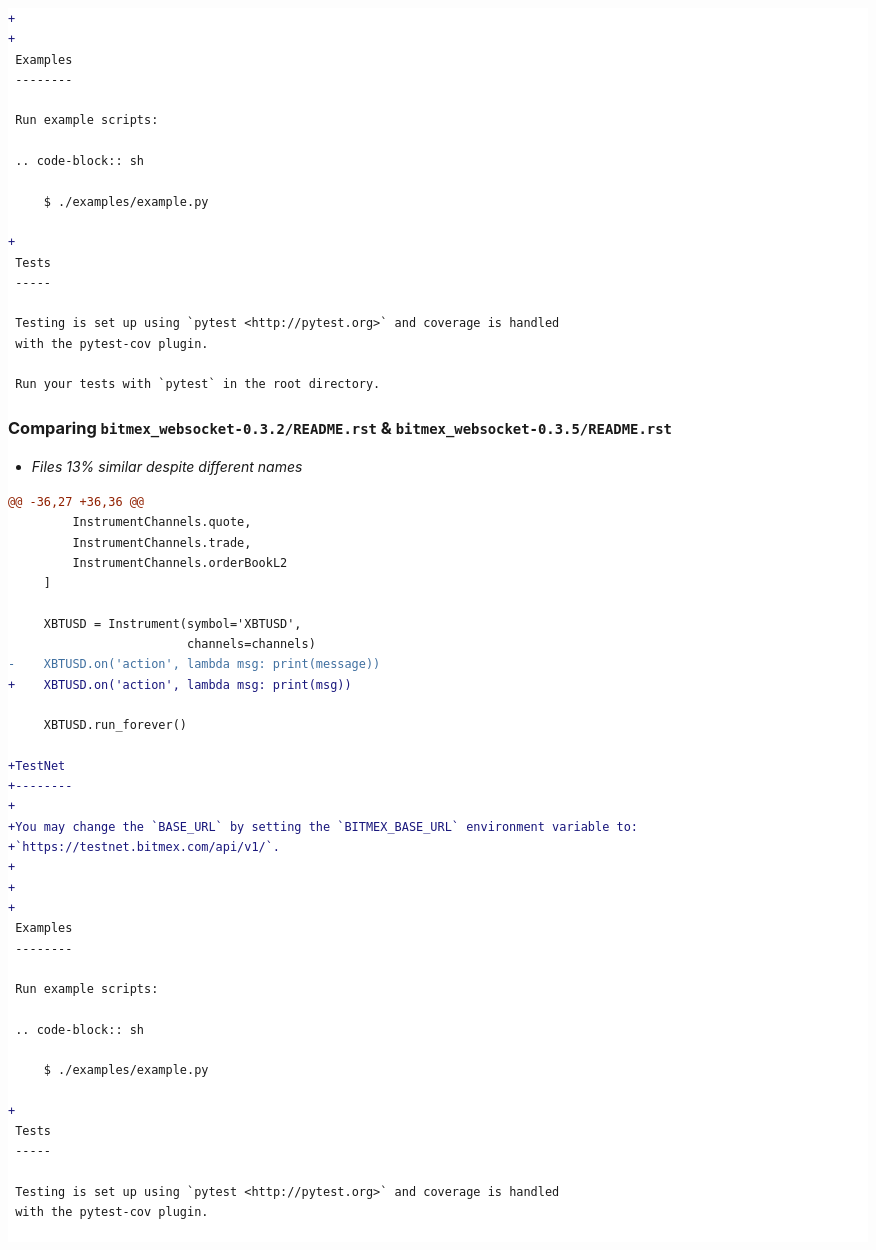 ```diff
+
+
 Examples
 --------
 
 Run example scripts:
 
 .. code-block:: sh
 
     $ ./examples/example.py
 
+
 Tests
 -----
 
 Testing is set up using `pytest <http://pytest.org>` and coverage is handled
 with the pytest-cov plugin.
 
 Run your tests with `pytest` in the root directory.
```

### Comparing `bitmex_websocket-0.3.2/README.rst` & `bitmex_websocket-0.3.5/README.rst`

 * *Files 13% similar despite different names*

```diff
@@ -36,27 +36,36 @@
         InstrumentChannels.quote,
         InstrumentChannels.trade,
         InstrumentChannels.orderBookL2
     ]
 
     XBTUSD = Instrument(symbol='XBTUSD',
                         channels=channels)
-    XBTUSD.on('action', lambda msg: print(message))
+    XBTUSD.on('action', lambda msg: print(msg))
 
     XBTUSD.run_forever()
 
+TestNet
+--------
+
+You may change the `BASE_URL` by setting the `BITMEX_BASE_URL` environment variable to:
+`https://testnet.bitmex.com/api/v1/`.
+
+
+
 Examples
 --------
 
 Run example scripts:
 
 .. code-block:: sh
 
     $ ./examples/example.py
 
+
 Tests
 -----
 
 Testing is set up using `pytest <http://pytest.org>` and coverage is handled
 with the pytest-cov plugin.
 
```